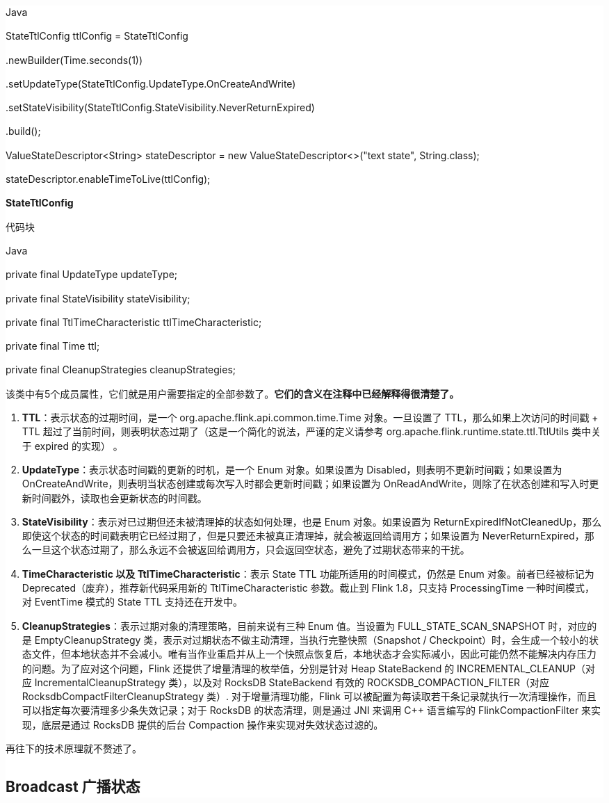 Java

StateTtlConfig ttlConfig \= StateTtlConfig

 .newBuilder(Time.seconds(1))

 .setUpdateType(StateTtlConfig.UpdateType.OnCreateAndWrite)

 .setStateVisibility(StateTtlConfig.StateVisibility.NeverReturnExpired)

 .build();

ValueStateDescriptor<String\> stateDescriptor \= new ValueStateDescriptor<>("text state", String.class);

stateDescriptor.enableTimeToLive(ttlConfig);

**StateTtlConfig**

代码块

Java

private final UpdateType updateType;

private final StateVisibility stateVisibility;

private final TtlTimeCharacteristic ttlTimeCharacteristic;

private final Time ttl;

private final CleanupStrategies cleanupStrategies;

该类中有5个成员属性，它们就是用户需要指定的全部参数了。**它们的含义在注释中已经解释得很清楚了。**

1.  **TTL**：表示状态的过期时间，是一个 org.apache.flink.api.common.time.Time 对象。一旦设置了 TTL，那么如果上次访问的时间戳 + TTL 超过了当前时间，则表明状态过期了（这是一个简化的说法，严谨的定义请参考 org.apache.flink.runtime.state.ttl.TtlUtils 类中关于 expired 的实现） 。
    
2.  **UpdateType**：表示状态时间戳的更新的时机，是一个 Enum 对象。如果设置为 Disabled，则表明不更新时间戳；如果设置为 OnCreateAndWrite，则表明当状态创建或每次写入时都会更新时间戳；如果设置为 OnReadAndWrite，则除了在状态创建和写入时更新时间戳外，读取也会更新状态的时间戳。
    
3.  **StateVisibility**：表示对已过期但还未被清理掉的状态如何处理，也是 Enum 对象。如果设置为 ReturnExpiredIfNotCleanedUp，那么即使这个状态的时间戳表明它已经过期了，但是只要还未被真正清理掉，就会被返回给调用方；如果设置为 NeverReturnExpired，那么一旦这个状态过期了，那么永远不会被返回给调用方，只会返回空状态，避免了过期状态带来的干扰。
    
4.  **TimeCharacteristic 以及 TtlTimeCharacteristic**：表示 State TTL 功能所适用的时间模式，仍然是 Enum 对象。前者已经被标记为 Deprecated（废弃），推荐新代码采用新的 TtlTimeCharacteristic 参数。截止到 Flink 1.8，只支持 ProcessingTime 一种时间模式，对 EventTime 模式的 State TTL 支持还在开发中。
    
5.  **CleanupStrategies**：表示过期对象的清理策略，目前来说有三种 Enum 值。当设置为 FULL\_STATE\_SCAN\_SNAPSHOT 时，对应的是 EmptyCleanupStrategy 类，表示对过期状态不做主动清理，当执行完整快照（Snapshot / Checkpoint）时，会生成一个较小的状态文件，但本地状态并不会减小。唯有当作业重启并从上一个快照点恢复后，本地状态才会实际减小，因此可能仍然不能解决内存压力的问题。为了应对这个问题，Flink 还提供了增量清理的枚举值，分别是针对 Heap StateBackend 的 INCREMENTAL\_CLEANUP（对应 IncrementalCleanupStrategy 类），以及对 RocksDB StateBackend 有效的 ROCKSDB\_COMPACTION\_FILTER（对应 RocksdbCompactFilterCleanupStrategy 类）. 对于增量清理功能，Flink 可以被配置为每读取若干条记录就执行一次清理操作，而且可以指定每次要清理多少条失效记录；对于 RocksDB 的状态清理，则是通过 JNI 来调用 C++ 语言编写的 FlinkCompactionFilter 来实现，底层是通过 RocksDB 提供的后台 Compaction 操作来实现对失效状态过滤的。
    

再往下的技术原理就不赘述了。

Broadcast 广播状态
--------------

